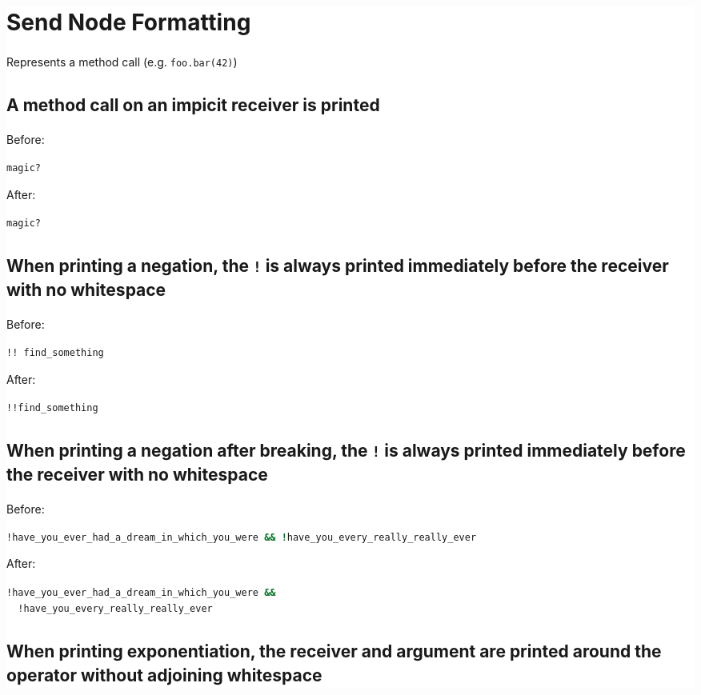

# Send Node Formatting

Represents a method call (e.g. `foo.bar(42)`)



## A method call on an impicit receiver is printed

Before:

```ruby
magic?
```

After:

```ruby
magic?
```

## When printing a negation, the `!` is always printed immediately before the receiver with no whitespace

Before:

```ruby
!! find_something
```

After:

```ruby
!!find_something
```

## When printing a negation after breaking, the `!` is always printed immediately before the receiver with no whitespace

Before:

```ruby
!have_you_ever_had_a_dream_in_which_you_were && !have_you_every_really_really_ever
```

After:

```ruby
!have_you_ever_had_a_dream_in_which_you_were &&
  !have_you_every_really_really_ever
```

## When printing exponentiation, the receiver and argument are printed around the operator without adjoining whitespace
